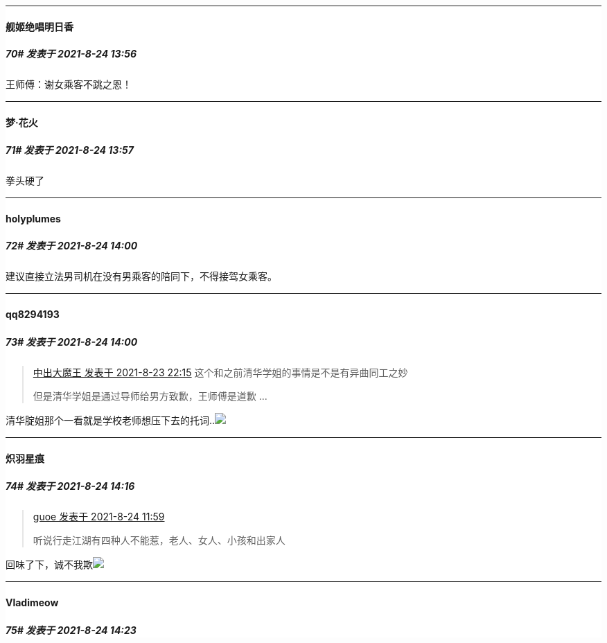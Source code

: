 
*****

####  舰姬绝唱明日香  
##### 70#       发表于 2021-8-24 13:56


王师傅：谢女乘客不跳之恩！


*****

####  梦·花火  
##### 71#       发表于 2021-8-24 13:57


拳头硬了


*****

####  holyplumes  
##### 72#       发表于 2021-8-24 14:00


建议直接立法男司机在没有男乘客的陪同下，不得接驾女乘客。


*****

####  qq8294193  
##### 73#       发表于 2021-8-24 14:00


<blockquote><a href="httphttps://bbs.saraba1st.com/2b/forum.php?mod=redirect&amp;goto=findpost&amp;pid=52487146&amp;ptid=2022481" target="_blank">中出大魔王 发表于 2021-8-23 22:15</a>
这个和之前清华学姐的事情是不是有异曲同工之妙


但是清华学姐是通过导师给男方致歉，王师傅是道歉 ...</blockquote>
清华腚姐那个一看就是学校老师想压下去的托词..<img src="https://static.saraba1st.com/image/smiley/face2017/067.png" referrerpolicy="no-referrer">


*****

####  炽羽星痕  
##### 74#       发表于 2021-8-24 14:16


<blockquote><a href="httphttps://bbs.saraba1st.com/2b/forum.php?mod=redirect&amp;goto=findpost&amp;pid=52486955&amp;ptid=2022481" target="_blank">guoe 发表于 2021-8-24 11:59</a>

听说行走江湖有四种人不能惹，老人、女人、小孩和出家人</blockquote>
回味了下，诚不我欺<img src="https://static.saraba1st.com/image/smiley/face2017/065.png" referrerpolicy="no-referrer">


*****

####  Vladimeow  
##### 75#       发表于 2021-8-24 14:23
